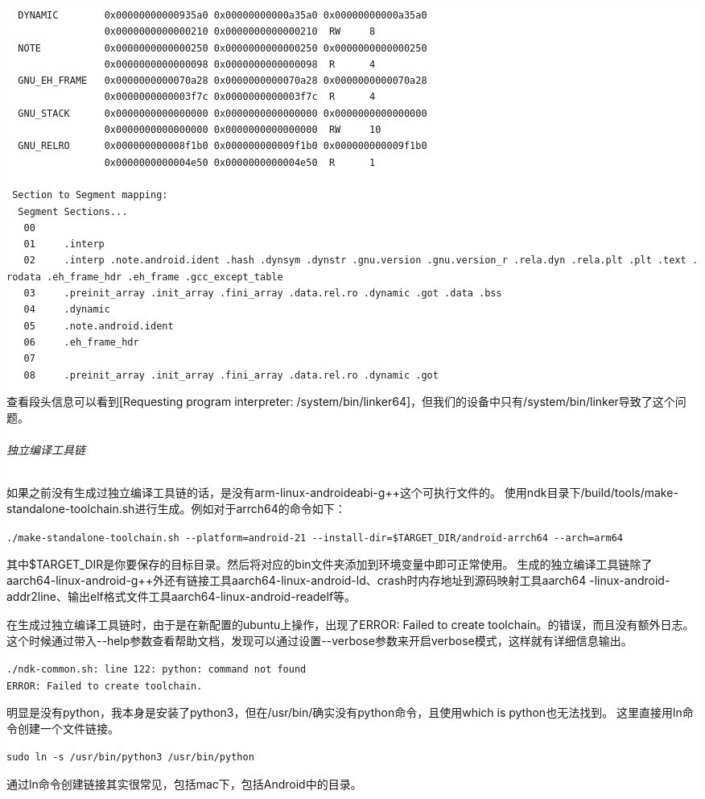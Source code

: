 ```shell script
  DYNAMIC        0x00000000000935a0 0x00000000000a35a0 0x00000000000a35a0
                 0x0000000000000210 0x0000000000000210  RW     8
  NOTE           0x0000000000000250 0x0000000000000250 0x0000000000000250
                 0x0000000000000098 0x0000000000000098  R      4
  GNU_EH_FRAME   0x0000000000070a28 0x0000000000070a28 0x0000000000070a28
                 0x0000000000003f7c 0x0000000000003f7c  R      4
  GNU_STACK      0x0000000000000000 0x0000000000000000 0x0000000000000000
                 0x0000000000000000 0x0000000000000000  RW     10
  GNU_RELRO      0x000000000008f1b0 0x000000000009f1b0 0x000000000009f1b0
                 0x0000000000004e50 0x0000000000004e50  R      1

 Section to Segment mapping:
  Segment Sections...
   00     
   01     .interp 
   02     .interp .note.android.ident .hash .dynsym .dynstr .gnu.version .gnu.version_r .rela.dyn .rela.plt .plt .text .rodata .eh_frame_hdr .eh_frame .gcc_except_table 
   03     .preinit_array .init_array .fini_array .data.rel.ro .dynamic .got .data .bss 
   04     .dynamic 
   05     .note.android.ident 
   06     .eh_frame_hdr 
   07     
   08     .preinit_array .init_array .fini_array .data.rel.ro .dynamic .got 

```
查看段头信息可以看到[Requesting program interpreter: /system/bin/linker64]，但我们的设备中只有/system/bin/linker导致了这个问题。


###### 独立编译工具链
如果之前没有生成过独立编译工具链的话，是没有arm-linux-androideabi-g++这个可执行文件的。
使用ndk目录下/build/tools/make-standalone-toolchain.sh进行生成。例如对于arrch64的命令如下：
```shell script
./make-standalone-toolchain.sh --platform=android-21 --install-dir=$TARGET_DIR/android-arrch64 --arch=arm64
```
其中$TARGET_DIR是你要保存的目标目录。然后将对应的bin文件夹添加到环境变量中即可正常使用。
生成的独立编译工具链除了aarch64-linux-android-g++外还有链接工具aarch64-linux-android-ld、crash时内存地址到源码映射工具aarch64
-linux-android-addr2line、输出elf格式文件工具aarch64-linux-android-readelf等。

在生成过独立编译工具链时，由于是在新配置的ubuntu上操作，出现了ERROR: Failed to create toolchain。的错误，而且没有额外日志。
这个时候通过带入--help参数查看帮助文档，发现可以通过设置--verbose参数来开启verbose模式，这样就有详细信息输出。
```text
./ndk-common.sh: line 122: python: command not found
ERROR: Failed to create toolchain.
```
明显是没有python，我本身是安装了python3，但在/usr/bin/确实没有python命令，且使用which is python也无法找到。
这里直接用ln命令创建一个文件链接。
```shell script
sudo ln -s /usr/bin/python3 /usr/bin/python
```
通过ln命令创建链接其实很常见，包括mac下，包括Android中的目录。

